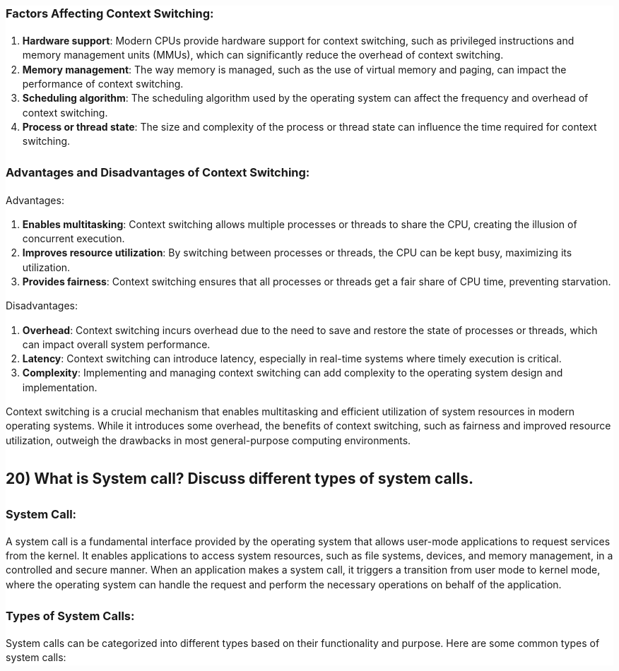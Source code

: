 ### Factors Affecting Context Switching:

1. **Hardware support**: Modern CPUs provide hardware support for context switching, such as privileged instructions and memory management units (MMUs), which can significantly reduce the overhead of context switching.
2. **Memory management**: The way memory is managed, such as the use of virtual memory and paging, can impact the performance of context switching.
3. **Scheduling algorithm**: The scheduling algorithm used by the operating system can affect the frequency and overhead of context switching.
4. **Process or thread state**: The size and complexity of the process or thread state can influence the time required for context switching.

### Advantages and Disadvantages of Context Switching:

Advantages:

1. **Enables multitasking**: Context switching allows multiple processes or threads to share the CPU, creating the illusion of concurrent execution.
2. **Improves resource utilization**: By switching between processes or threads, the CPU can be kept busy, maximizing its utilization.
3. **Provides fairness**: Context switching ensures that all processes or threads get a fair share of CPU time, preventing starvation.

Disadvantages:

1. **Overhead**: Context switching incurs overhead due to the need to save and restore the state of processes or threads, which can impact overall system performance.
2. **Latency**: Context switching can introduce latency, especially in real-time systems where timely execution is critical.
3. **Complexity**: Implementing and managing context switching can add complexity to the operating system design and implementation.

Context switching is a crucial mechanism that enables multitasking and efficient utilization of system resources in modern operating systems. While it introduces some overhead, the benefits of context switching, such as fairness and improved resource utilization, outweigh the drawbacks in most general-purpose computing environments.

## 20) What is System call? Discuss different types of system calls.

### System Call:

A system call is a fundamental interface provided by the operating system that allows user-mode applications to request services from the kernel. It enables applications to access system resources, such as file systems, devices, and memory management, in a controlled and secure manner. When an application makes a system call, it triggers a transition from user mode to kernel mode, where the operating system can handle the request and perform the necessary operations on behalf of the application.

### Types of System Calls:

System calls can be categorized into different types based on their functionality and purpose. Here are some common types of system calls:
